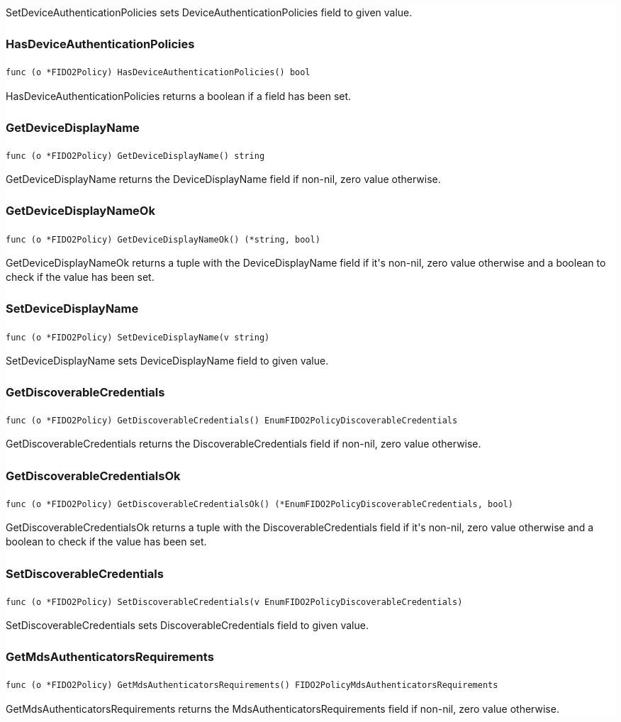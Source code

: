 SetDeviceAuthenticationPolicies sets DeviceAuthenticationPolicies field to given value.

### HasDeviceAuthenticationPolicies

`func (o *FIDO2Policy) HasDeviceAuthenticationPolicies() bool`

HasDeviceAuthenticationPolicies returns a boolean if a field has been set.

### GetDeviceDisplayName

`func (o *FIDO2Policy) GetDeviceDisplayName() string`

GetDeviceDisplayName returns the DeviceDisplayName field if non-nil, zero value otherwise.

### GetDeviceDisplayNameOk

`func (o *FIDO2Policy) GetDeviceDisplayNameOk() (*string, bool)`

GetDeviceDisplayNameOk returns a tuple with the DeviceDisplayName field if it's non-nil, zero value otherwise
and a boolean to check if the value has been set.

### SetDeviceDisplayName

`func (o *FIDO2Policy) SetDeviceDisplayName(v string)`

SetDeviceDisplayName sets DeviceDisplayName field to given value.


### GetDiscoverableCredentials

`func (o *FIDO2Policy) GetDiscoverableCredentials() EnumFIDO2PolicyDiscoverableCredentials`

GetDiscoverableCredentials returns the DiscoverableCredentials field if non-nil, zero value otherwise.

### GetDiscoverableCredentialsOk

`func (o *FIDO2Policy) GetDiscoverableCredentialsOk() (*EnumFIDO2PolicyDiscoverableCredentials, bool)`

GetDiscoverableCredentialsOk returns a tuple with the DiscoverableCredentials field if it's non-nil, zero value otherwise
and a boolean to check if the value has been set.

### SetDiscoverableCredentials

`func (o *FIDO2Policy) SetDiscoverableCredentials(v EnumFIDO2PolicyDiscoverableCredentials)`

SetDiscoverableCredentials sets DiscoverableCredentials field to given value.


### GetMdsAuthenticatorsRequirements

`func (o *FIDO2Policy) GetMdsAuthenticatorsRequirements() FIDO2PolicyMdsAuthenticatorsRequirements`

GetMdsAuthenticatorsRequirements returns the MdsAuthenticatorsRequirements field if non-nil, zero value otherwise.
